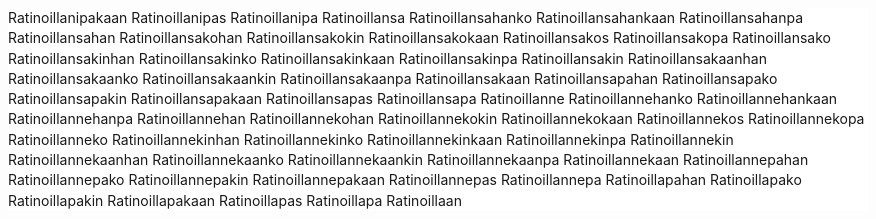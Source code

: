 Ratinoillanipakaan
Ratinoillanipas
Ratinoillanipa
Ratinoillansa
Ratinoillansahanko
Ratinoillansahankaan
Ratinoillansahanpa
Ratinoillansahan
Ratinoillansakohan
Ratinoillansakokin
Ratinoillansakokaan
Ratinoillansakos
Ratinoillansakopa
Ratinoillansako
Ratinoillansakinhan
Ratinoillansakinko
Ratinoillansakinkaan
Ratinoillansakinpa
Ratinoillansakin
Ratinoillansakaanhan
Ratinoillansakaanko
Ratinoillansakaankin
Ratinoillansakaanpa
Ratinoillansakaan
Ratinoillansapahan
Ratinoillansapako
Ratinoillansapakin
Ratinoillansapakaan
Ratinoillansapas
Ratinoillansapa
Ratinoillanne
Ratinoillannehanko
Ratinoillannehankaan
Ratinoillannehanpa
Ratinoillannehan
Ratinoillannekohan
Ratinoillannekokin
Ratinoillannekokaan
Ratinoillannekos
Ratinoillannekopa
Ratinoillanneko
Ratinoillannekinhan
Ratinoillannekinko
Ratinoillannekinkaan
Ratinoillannekinpa
Ratinoillannekin
Ratinoillannekaanhan
Ratinoillannekaanko
Ratinoillannekaankin
Ratinoillannekaanpa
Ratinoillannekaan
Ratinoillannepahan
Ratinoillannepako
Ratinoillannepakin
Ratinoillannepakaan
Ratinoillannepas
Ratinoillannepa
Ratinoillapahan
Ratinoillapako
Ratinoillapakin
Ratinoillapakaan
Ratinoillapas
Ratinoillapa
Ratinoillaan